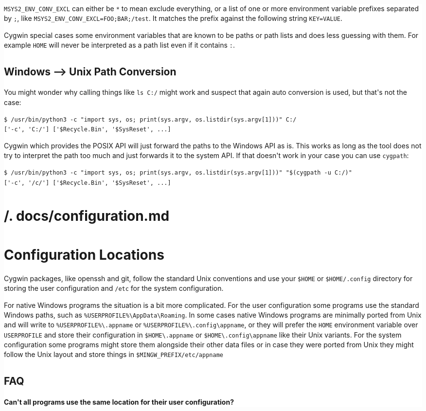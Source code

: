 `MSYS2_ENV_CONV_EXCL` can either be `*` to mean exclude everything, or a list of
one or more environment variable prefixes separated by `;`, like
`MSYS2_ENV_CONV_EXCL=FOO;BAR;/test`. It matches the prefix against the following
string `KEY=VALUE`.

Cygwin special cases some environment variables that are known to be paths or
path lists and does less guessing with them. For example `HOME` will never be
interpreted as a path list even if it contains `:`.

## Windows ⟶ Unix Path Conversion

You might wonder why calling things like `ls C:/` might work and suspect that
again auto conversion is used, but that's not the case:

```shell
$ /usr/bin/python3 -c "import sys, os; print(sys.argv, os.listdir(sys.argv[1]))" C:/
['-c', 'C:/'] ['$Recycle.Bin', '$SysReset', ...]
```

Cygwin which provides the POSIX API will just forward the paths to the Windows
API as is. This works as long as the tool does not try to interpret the path too
much and just forwards it to the system API. If that doesn't work in your case
you can use `cygpath`:

```shell
$ /usr/bin/python3 -c "import sys, os; print(sys.argv, os.listdir(sys.argv[1]))" "$(cygpath -u C:/)"
['-c', '/c/'] ['$Recycle.Bin', '$SysReset', ...]
```


/. docs/configuration.md
========================================================

# Configuration Locations

Cygwin packages, like openssh and git, follow the standard Unix conventions and
use your `$HOME` or `$HOME/.config` directory for storing the user configuration
and `/etc` for the system configuration.

For native Windows programs the situation is a bit more complicated. For the
user configuration some programs use the standard Windows paths, such as
`%USERPROFILE%\AppData\Roaming`. In some cases native Windows programs are
minimally ported from Unix and will write to `%USERPROFILE%\.appname` or
`%USERPROFILE%\.config\appname`, or they will prefer the `HOME` environment
variable over `USERPROFILE` and store their configuration in `$HOME\.appname` or
`$HOME\.config\appname` like their Unix variants. For the system configuration
some programs might store them alongside their other data files or in case they
were ported from Unix they might follow the Unix layout and store things in
`$MINGW_PREFIX/etc/appname`

## FAQ

**Can't all programs use the same location for their user configuration?**


[^1]: environment variable `MSYSTEM` 
[^2]: environment variable `MINGW_PACKAGE_PREFIX`
